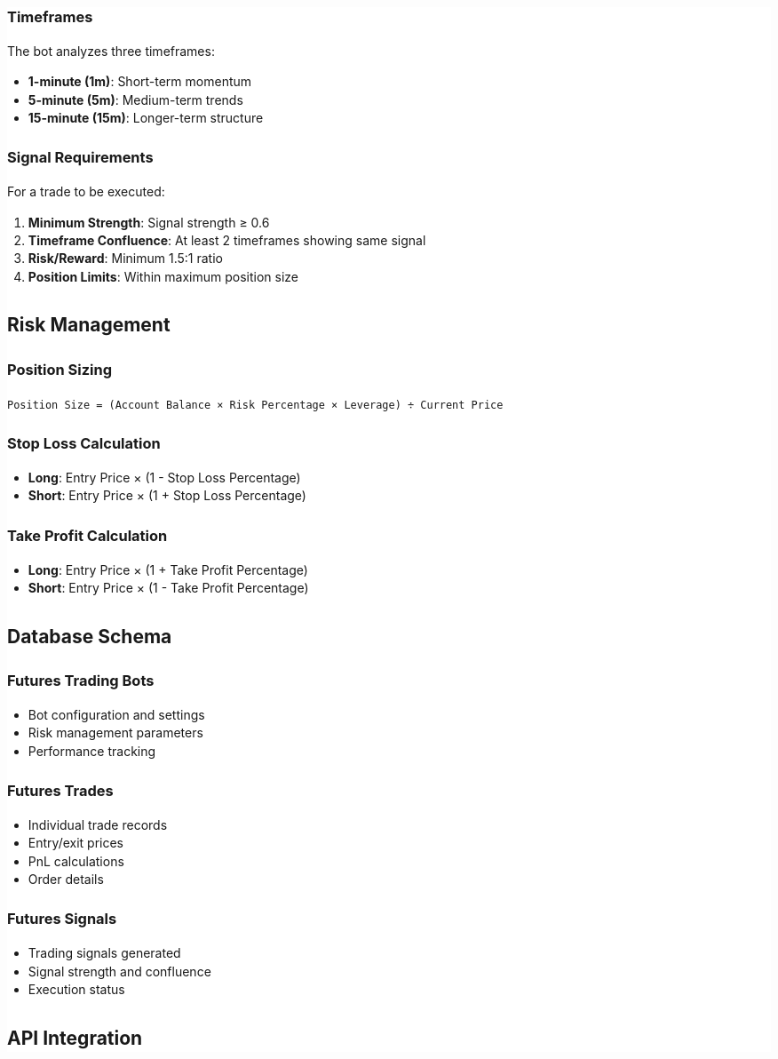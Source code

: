 ### Timeframes

The bot analyzes three timeframes:
- **1-minute (1m)**: Short-term momentum
- **5-minute (5m)**: Medium-term trends
- **15-minute (15m)**: Longer-term structure

### Signal Requirements

For a trade to be executed:
1. **Minimum Strength**: Signal strength ≥ 0.6
2. **Timeframe Confluence**: At least 2 timeframes showing same signal
3. **Risk/Reward**: Minimum 1.5:1 ratio
4. **Position Limits**: Within maximum position size

## Risk Management

### Position Sizing
```
Position Size = (Account Balance × Risk Percentage × Leverage) ÷ Current Price
```

### Stop Loss Calculation
- **Long**: Entry Price × (1 - Stop Loss Percentage)
- **Short**: Entry Price × (1 + Stop Loss Percentage)

### Take Profit Calculation
- **Long**: Entry Price × (1 + Take Profit Percentage)
- **Short**: Entry Price × (1 - Take Profit Percentage)

## Database Schema

### Futures Trading Bots
- Bot configuration and settings
- Risk management parameters
- Performance tracking

### Futures Trades
- Individual trade records
- Entry/exit prices
- PnL calculations
- Order details

### Futures Signals
- Trading signals generated
- Signal strength and confluence
- Execution status

## API Integration
